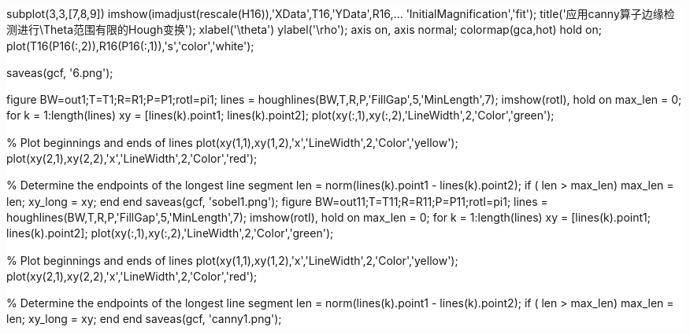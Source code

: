 subplot(3,3,[7,8,9])
imshow(imadjust(rescale(H16)),'XData',T16,'YData',R16,...
   'InitialMagnification','fit');
title('应用canny算子边缘检测进行\Theta范围有限的Hough变换');
xlabel('\theta')
ylabel('\rho');
axis on, axis normal;
colormap(gca,hot)
hold on;
plot(T16(P16(:,2)),R16(P16(:,1)),'s','color','white');

saveas(gcf, '6.png');

figure 
BW=out1;T=T1;R=R1;P=P1;rotI=pi1;
lines = houghlines(BW,T,R,P,'FillGap',5,'MinLength',7);
 imshow(rotI), hold on
max_len = 0;
for k = 1:length(lines)
   xy = [lines(k).point1; lines(k).point2];
   plot(xy(:,1),xy(:,2),'LineWidth',2,'Color','green');

   % Plot beginnings and ends of lines
   plot(xy(1,1),xy(1,2),'x','LineWidth',2,'Color','yellow');
   plot(xy(2,1),xy(2,2),'x','LineWidth',2,'Color','red');

   % Determine the endpoints of the longest line segment
   len = norm(lines(k).point1 - lines(k).point2);
   if ( len > max_len)
      max_len = len;
      xy_long = xy;
   end
end
saveas(gcf, 'sobel1.png');
figure 
BW=out11;T=T11;R=R11;P=P11;rotI=pi1;
lines = houghlines(BW,T,R,P,'FillGap',5,'MinLength',7);
 imshow(rotI), hold on
max_len = 0;
for k = 1:length(lines)
   xy = [lines(k).point1; lines(k).point2];
   plot(xy(:,1),xy(:,2),'LineWidth',2,'Color','green');

   % Plot beginnings and ends of lines
   plot(xy(1,1),xy(1,2),'x','LineWidth',2,'Color','yellow');
   plot(xy(2,1),xy(2,2),'x','LineWidth',2,'Color','red');

   % Determine the endpoints of the longest line segment
   len = norm(lines(k).point1 - lines(k).point2);
   if ( len > max_len)
      max_len = len;
      xy_long = xy;
   end
end
saveas(gcf, 'canny1.png');
